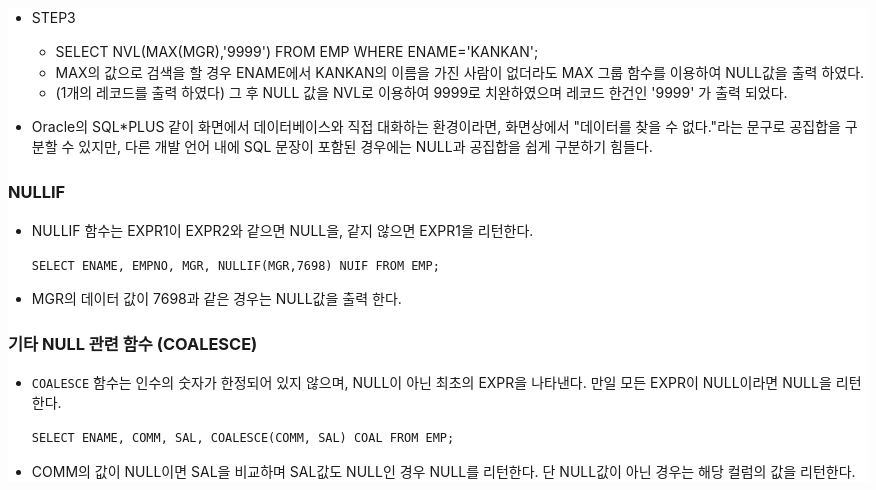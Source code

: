 

- STEP3
  - SELECT NVL(MAX(MGR),'9999') FROM EMP WHERE ENAME='KANKAN';
  - MAX의 값으로 검색을 할 경우 ENAME에서 KANKAN의 이름을 가진 사람이 없더라도 MAX 그룹 함수를 이용하여 NULL값을 출력 하였다.
  - (1개의 레코드를 출력 하였다) 그 후 NULL 값을 NVL로 이용하여 9999로 치완하였으며 레코드 한건인 '9999' 가 출력 되었다.



- Oracle의 SQL*PLUS 같이 화면에서 데이터베이스와 직접 대화하는 환경이라면, 화면상에서 "데이터를 찾을 수 없다."라는 문구로 공집합을 구분할 수 있지만, 다른 개발 언어 내에 SQL 문장이 포함된 경우에는 NULL과 공집합을 쉽게 구분하기 힘들다.



### NULLIF

- NULLIF 함수는 EXPR1이 EXPR2와 같으면 NULL을, 같지 않으면 EXPR1을 리턴한다.

   `SELECT ENAME, EMPNO, MGR, NULLIF(MGR,7698) NUIF FROM EMP;`

- MGR의 데이터 값이 7698과 같은 경우는 NULL값을 출력 한다.



### 기타 NULL 관련 함수 (COALESCE)

- `COALESCE` 함수는 인수의 숫자가 한정되어 있지 않으며, NULL이 아닌 최초의 EXPR을 나타낸다. 만일 모든 EXPR이 NULL이라면 NULL을 리턴한다.

  `SELECT ENAME, COMM, SAL, COALESCE(COMM, SAL) COAL FROM EMP;`

- COMM의 값이 NULL이면 SAL을 비교하며 SAL값도 NULL인 경우 NULL를 리턴한다. 단 NULL값이 아닌 경우는 해당 컬럼의 값을 리턴한다.